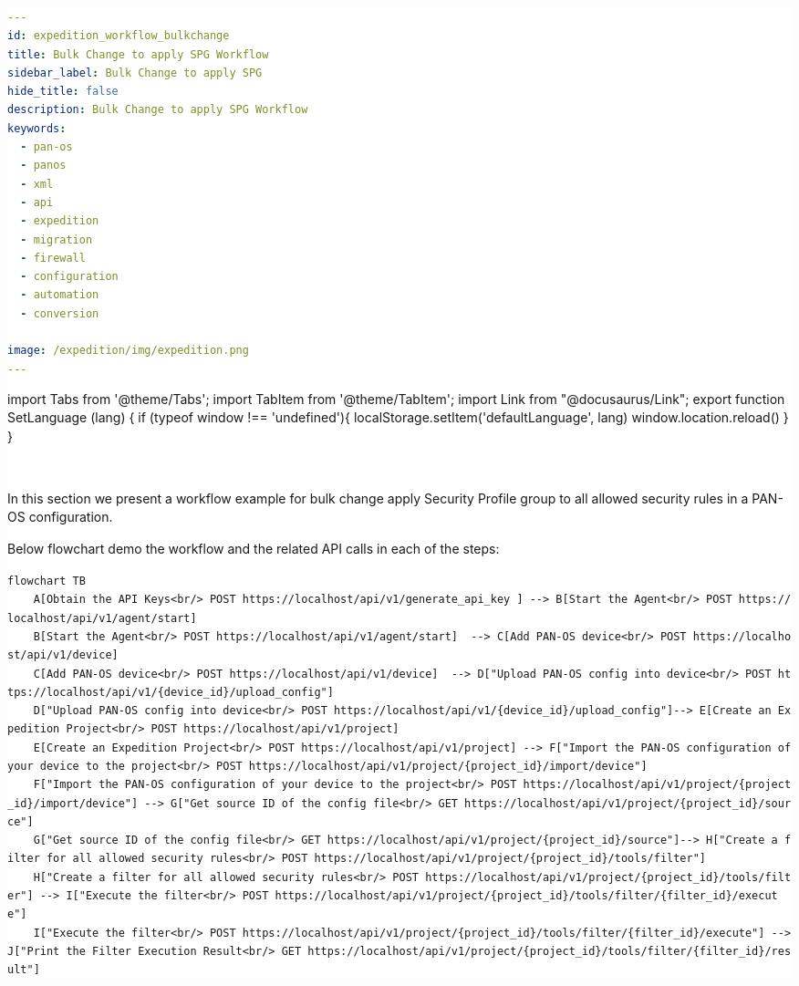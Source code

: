 ```yaml
---
id: expedition_workflow_bulkchange
title: Bulk Change to apply SPG Workflow
sidebar_label: Bulk Change to apply SPG
hide_title: false
description: Bulk Change to apply SPG Workflow
keywords:
  - pan-os
  - panos
  - xml
  - api
  - expedition
  - migration
  - firewall
  - configuration
  - automation
  - conversion

image: /expedition/img/expedition.png
---
```


import Tabs from '@theme/Tabs';
import TabItem from '@theme/TabItem';
import Link from "@docusaurus/Link";
export function SetLanguage (lang) {
if (typeof window !== 'undefined'){
localStorage.setItem('defaultLanguage', lang)
window.location.reload()
}
}

<br/>

In this section we present a workflow example for bulk change apply Security Profile group to all allowed security rules in a PAN-OS configuration.

Below flowchart demo the workflow and the related API calls in each of the steps:

```mermaid
flowchart TB
    A[Obtain the API Keys<br/> POST https://localhost/api/v1/generate_api_key ] --> B[Start the Agent<br/> POST https://localhost/api/v1/agent/start]
    B[Start the Agent<br/> POST https://localhost/api/v1/agent/start]  --> C[Add PAN-OS device<br/> POST https://localhost/api/v1/device]
    C[Add PAN-OS device<br/> POST https://localhost/api/v1/device]  --> D["Upload PAN-OS config into device<br/> POST https://localhost/api/v1/{device_id}/upload_config"]
    D["Upload PAN-OS config into device<br/> POST https://localhost/api/v1/{device_id}/upload_config"]--> E[Create an Expedition Project<br/> POST https://localhost/api/v1/project]
    E[Create an Expedition Project<br/> POST https://localhost/api/v1/project] --> F["Import the PAN-OS configuration of your device to the project<br/> POST https://localhost/api/v1/project/{project_id}/import/device"]
    F["Import the PAN-OS configuration of your device to the project<br/> POST https://localhost/api/v1/project/{project_id}/import/device"] --> G["Get source ID of the config file<br/> GET https://localhost/api/v1/project/{project_id}/source"]
    G["Get source ID of the config file<br/> GET https://localhost/api/v1/project/{project_id}/source"]--> H["Create a filter for all allowed security rules<br/> POST https://localhost/api/v1/project/{project_id}/tools/filter"]
    H["Create a filter for all allowed security rules<br/> POST https://localhost/api/v1/project/{project_id}/tools/filter"] --> I["Execute the filter<br/> POST https://localhost/api/v1/project/{project_id}/tools/filter/{filter_id}/execute"]
    I["Execute the filter<br/> POST https://localhost/api/v1/project/{project_id}/tools/filter/{filter_id}/execute"] --> J["Print the Filter Execution Result<br/> GET https://localhost/api/v1/project/{project_id}/tools/filter/{filter_id}/result"]
```